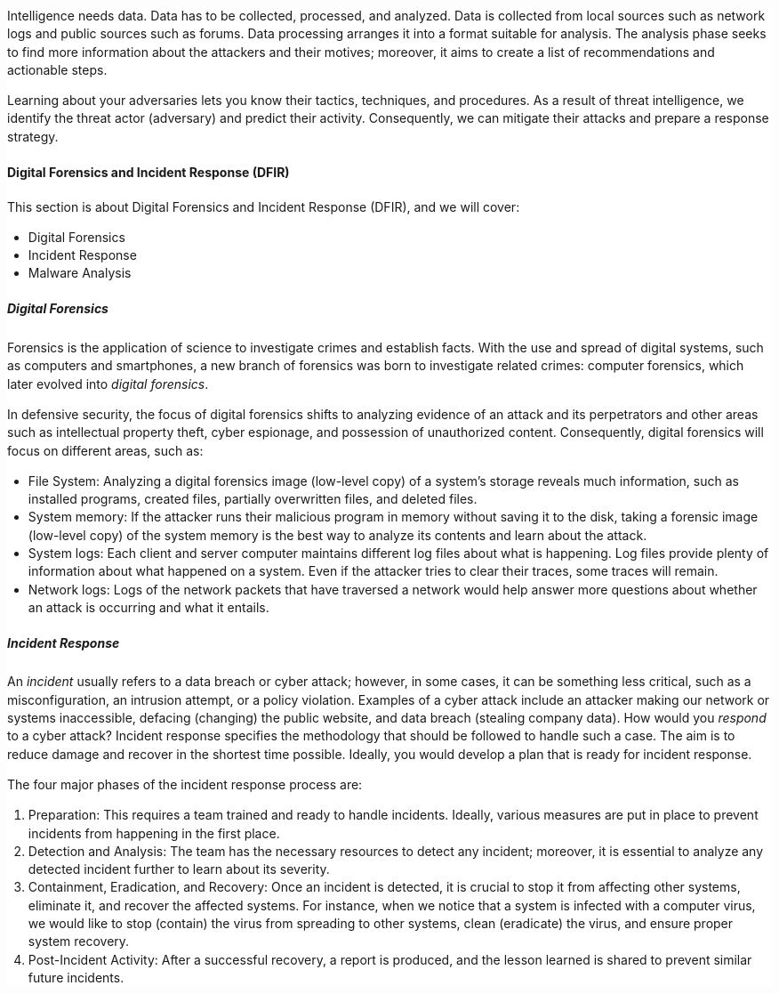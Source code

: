 Intelligence needs data. Data has to be collected, processed, and analyzed. Data is collected from local sources such as network logs and public sources such as forums. Data processing arranges it into a format suitable for analysis. The analysis phase seeks to find more information about the attackers and their motives; moreover, it aims to create a list of recommendations and actionable steps.

Learning about your adversaries lets you know their tactics, techniques, and procedures. As a result of threat intelligence, we identify the threat actor (adversary) and predict their activity. Consequently, we can mitigate their attacks and prepare a response strategy.

#### Digital Forensics and Incident Response (DFIR)
This section is about Digital Forensics and Incident Response (DFIR), and we will cover:
- Digital Forensics
- Incident Response
- Malware Analysis

##### Digital Forensics
Forensics is the application of science to investigate crimes and establish facts. With the use and spread of digital systems, such as computers and smartphones, a new branch of forensics was born to investigate related crimes: computer forensics, which later evolved into <i>digital forensics</i>.

In defensive security, the focus of digital forensics shifts to analyzing evidence of an attack and its perpetrators and other areas such as intellectual property theft, cyber espionage, and possession of unauthorized content. Consequently, digital forensics will focus on different areas, such as:
- File System: Analyzing a digital forensics image (low-level copy) of a system’s storage reveals much information, such as installed programs, created files, partially overwritten files, and deleted files.
- System memory: If the attacker runs their malicious program in memory without saving it to the disk, taking a forensic image (low-level copy) of the system memory is the best way to analyze its contents and learn about the attack.
- System logs: Each client and server computer maintains different log files about what is happening. Log files provide plenty of information about what happened on a system. Even if the attacker tries to clear their traces, some traces will remain.
- Network logs: Logs of the network packets that have traversed a network would help answer more questions about whether an attack is occurring and what it entails.

##### Incident Response
An <i>incident</i> usually refers to a data breach or cyber attack; however, in some cases, it can be something less critical, such as a misconfiguration, an intrusion attempt, or a policy violation. Examples of a cyber attack include an attacker making our network or systems inaccessible, defacing (changing) the public website, and data breach (stealing company data). How would you <i>respond</i> to a cyber attack? Incident response specifies the methodology that should be followed to handle such a case. The aim is to reduce damage and recover in the shortest time possible. Ideally, you would develop a plan that is ready for incident response.

The four major phases of the incident response process are:
1. Preparation: This requires a team trained and ready to handle incidents. Ideally, various measures are put in place to prevent incidents from happening in the first place.
2. Detection and Analysis: The team has the necessary resources to detect any incident; moreover, it is essential to analyze any detected incident further to learn about its severity.
3. Containment, Eradication, and Recovery: Once an incident is detected, it is crucial to stop it from affecting other systems, eliminate it, and recover the affected systems. For instance, when we notice that a system is infected with a computer virus, we would like to stop (contain) the virus from spreading to other systems, clean (eradicate) the virus, and ensure proper system recovery.
4. Post-Incident Activity: After a successful recovery, a report is produced, and the lesson learned is shared to prevent similar future incidents.
